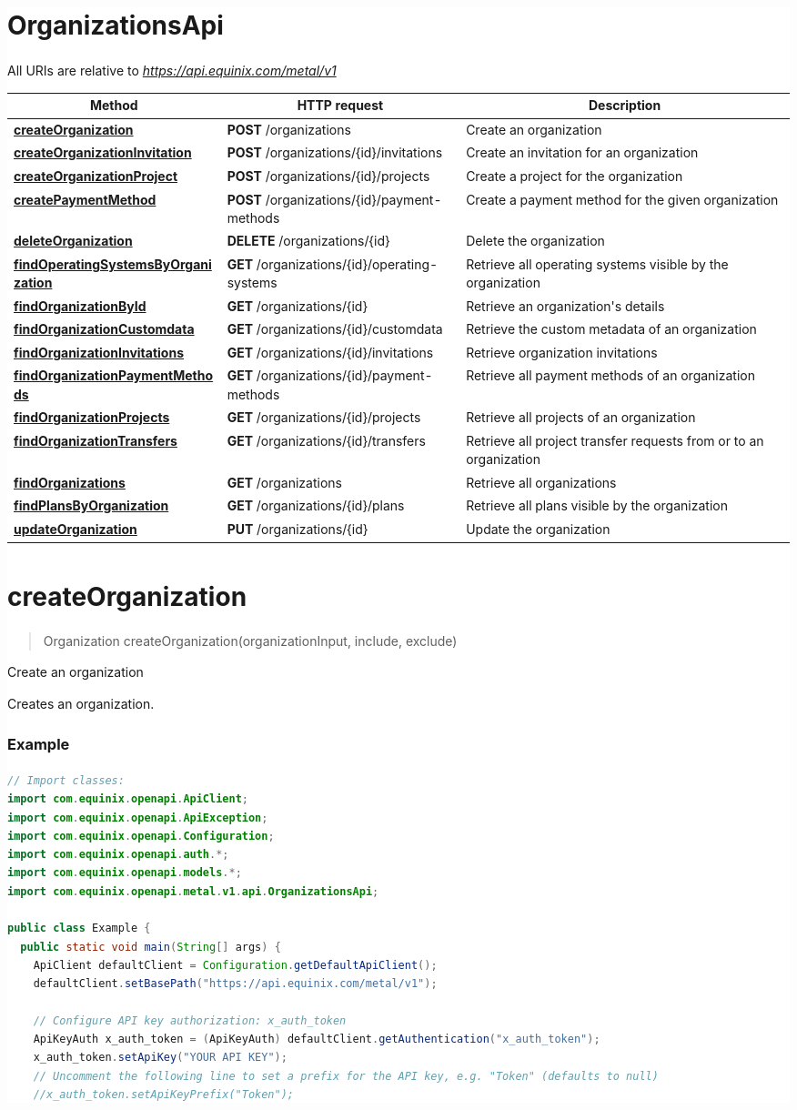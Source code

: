 # OrganizationsApi

All URIs are relative to *https://api.equinix.com/metal/v1*

| Method | HTTP request | Description |
|------------- | ------------- | -------------|
| [**createOrganization**](OrganizationsApi.md#createOrganization) | **POST** /organizations | Create an organization |
| [**createOrganizationInvitation**](OrganizationsApi.md#createOrganizationInvitation) | **POST** /organizations/{id}/invitations | Create an invitation for an organization |
| [**createOrganizationProject**](OrganizationsApi.md#createOrganizationProject) | **POST** /organizations/{id}/projects | Create a project for the organization |
| [**createPaymentMethod**](OrganizationsApi.md#createPaymentMethod) | **POST** /organizations/{id}/payment-methods | Create a payment method for the given organization |
| [**deleteOrganization**](OrganizationsApi.md#deleteOrganization) | **DELETE** /organizations/{id} | Delete the organization |
| [**findOperatingSystemsByOrganization**](OrganizationsApi.md#findOperatingSystemsByOrganization) | **GET** /organizations/{id}/operating-systems | Retrieve all operating systems visible by the organization |
| [**findOrganizationById**](OrganizationsApi.md#findOrganizationById) | **GET** /organizations/{id} | Retrieve an organization&#39;s details |
| [**findOrganizationCustomdata**](OrganizationsApi.md#findOrganizationCustomdata) | **GET** /organizations/{id}/customdata | Retrieve the custom metadata of an organization |
| [**findOrganizationInvitations**](OrganizationsApi.md#findOrganizationInvitations) | **GET** /organizations/{id}/invitations | Retrieve organization invitations |
| [**findOrganizationPaymentMethods**](OrganizationsApi.md#findOrganizationPaymentMethods) | **GET** /organizations/{id}/payment-methods | Retrieve all payment methods of an organization |
| [**findOrganizationProjects**](OrganizationsApi.md#findOrganizationProjects) | **GET** /organizations/{id}/projects | Retrieve all projects of an organization |
| [**findOrganizationTransfers**](OrganizationsApi.md#findOrganizationTransfers) | **GET** /organizations/{id}/transfers | Retrieve all project transfer requests from or to an organization |
| [**findOrganizations**](OrganizationsApi.md#findOrganizations) | **GET** /organizations | Retrieve all organizations |
| [**findPlansByOrganization**](OrganizationsApi.md#findPlansByOrganization) | **GET** /organizations/{id}/plans | Retrieve all plans visible by the organization |
| [**updateOrganization**](OrganizationsApi.md#updateOrganization) | **PUT** /organizations/{id} | Update the organization |


<a name="createOrganization"></a>
# **createOrganization**
> Organization createOrganization(organizationInput, include, exclude)

Create an organization

Creates an organization.

### Example
```java
// Import classes:
import com.equinix.openapi.ApiClient;
import com.equinix.openapi.ApiException;
import com.equinix.openapi.Configuration;
import com.equinix.openapi.auth.*;
import com.equinix.openapi.models.*;
import com.equinix.openapi.metal.v1.api.OrganizationsApi;

public class Example {
  public static void main(String[] args) {
    ApiClient defaultClient = Configuration.getDefaultApiClient();
    defaultClient.setBasePath("https://api.equinix.com/metal/v1");
    
    // Configure API key authorization: x_auth_token
    ApiKeyAuth x_auth_token = (ApiKeyAuth) defaultClient.getAuthentication("x_auth_token");
    x_auth_token.setApiKey("YOUR API KEY");
    // Uncomment the following line to set a prefix for the API key, e.g. "Token" (defaults to null)
    //x_auth_token.setApiKeyPrefix("Token");

```
